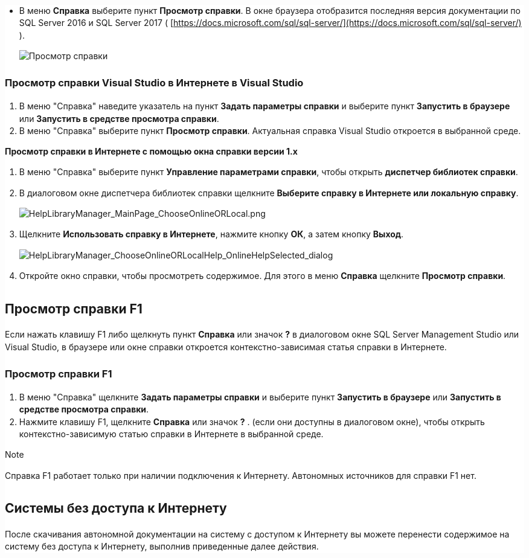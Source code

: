 - В меню **Справка** выберите пункт **Просмотр справки**. В окне браузера отобразится последняя версия документации по SQL Server 2016 и SQL Server 2017 ( [https://docs.microsoft.com/sql/sql-server/](https://docs.microsoft.com/sql/sql-server/) ).

   ![Просмотр справки](../sql-server/media/sql-server-help-installation/viewhelp.png)

### <a name="to-view-visual-studio-online-help-in-visual-studio"></a>Просмотр справки Visual Studio в Интернете в Visual Studio

1. В меню "Справка" наведите указатель на пункт **Задать параметры справки** и выберите пункт **Запустить в браузере** или **Запустить в средстве просмотра справки**. 
2. В меню "Справка" выберите пункт **Просмотр справки**. Актуальная справка Visual Studio откроется в выбранной среде. 

**Просмотр справки в Интернете с помощью окна справки версии 1.x**

1. В меню "Справка" выберите пункт **Управление параметрами справки**, чтобы открыть **диспетчер библиотек справки**.  
2. В диалоговом окне диспетчера библиотек справки щелкните **Выберите справку в Интернете или локальную справку**.  
   
   ![HelpLibraryManager_MainPage_ChooseOnlineORLocal.png](../sql-server/media/sql-server-help-installation/helplibrarymanager-mainpage-chooseonlineorlocal.png.png)  
   
3. Щелкните **Использовать справку в Интернете**, нажмите кнопку **ОК**, а затем кнопку **Выход**.  
   
   ![HelpLibraryManager_ChooseOnlineORLocalHelp_OnlineHelpSelected_dialog](../sql-server/media/sql-server-help-installation/helplibrarymanager-chooseonlineorlocalhelp-onlinehelpselected-dialog.png)

4. Откройте окно справки, чтобы просмотреть содержимое. Для этого в меню **Справка** щелкните **Просмотр справки**.

## <a name="view-f1-help"></a>Просмотр справки F1

Если нажать клавишу F1 либо щелкнуть пункт **Справка** или значок **?** в диалоговом окне SQL Server Management Studio или Visual Studio, в браузере или окне справки откроется контекстно-зависимая статья справки в Интернете.

### <a name="to-view-f1-help"></a>Просмотр справки F1

1. В меню "Справка" щелкните **Задать параметры справки** и выберите пункт **Запустить в браузере** или **Запустить в средстве просмотра справки**.
2. Нажмите клавишу F1, щелкните **Справка** или значок **?** . (если они доступны в диалоговом окне), чтобы открыть контекстно-зависимую статью справки в Интернете в выбранной среде.

> [!NOTE]
> Справка F1 работает только при наличии подключения к Интернету. Автономных источников для справки F1 нет.

## <a name="systems-without-internet-access"></a>Системы без доступа к Интернету
После скачивания автономной документации на систему с доступом к Интернету вы можете перенести содержимое на систему без доступа к Интернету, выполнив приведенные далее действия.
